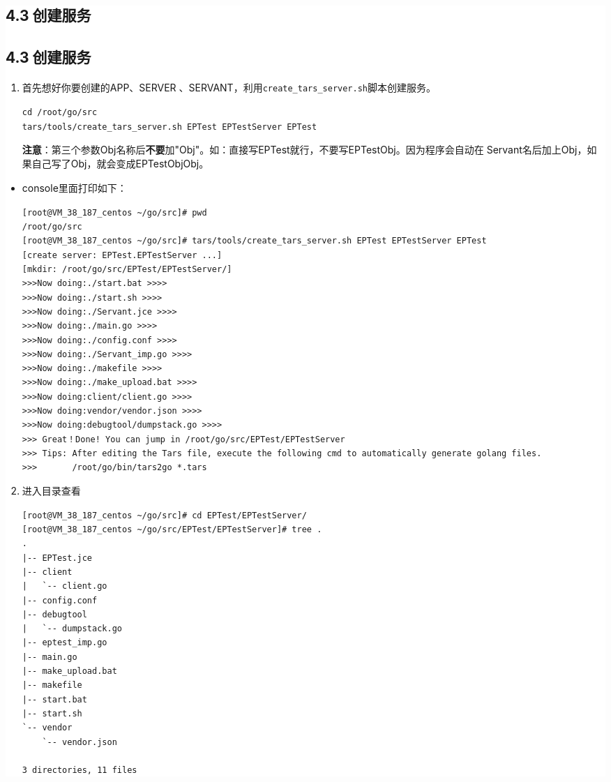     

## 4.3 创建服务
## 4.3 创建服务

1. 首先想好你要创建的APP、SERVER 、SERVANT，利用`create_tars_server.sh`脚本创建服务。

   ```shell
   cd /root/go/src
   tars/tools/create_tars_server.sh EPTest EPTestServer EPTest
   ```

   **注意**：第三个参数Obj名称后**不要**加"Obj"。如：直接写EPTest就行，不要写EPTestObj。因为程序会自动在
   Servant名后加上Obj，如果自己写了Obj，就会变成EPTestObjObj。

- console里面打印如下：

  ```shell
  [root@VM_38_187_centos ~/go/src]# pwd
  /root/go/src
  [root@VM_38_187_centos ~/go/src]# tars/tools/create_tars_server.sh EPTest EPTestServer EPTest
  [create server: EPTest.EPTestServer ...]
  [mkdir: /root/go/src/EPTest/EPTestServer/]
  >>>Now doing:./start.bat >>>>
  >>>Now doing:./start.sh >>>>
  >>>Now doing:./Servant.jce >>>>
  >>>Now doing:./main.go >>>>
  >>>Now doing:./config.conf >>>>
  >>>Now doing:./Servant_imp.go >>>>
  >>>Now doing:./makefile >>>>
  >>>Now doing:./make_upload.bat >>>>
  >>>Now doing:client/client.go >>>>
  >>>Now doing:vendor/vendor.json >>>>
  >>>Now doing:debugtool/dumpstack.go >>>>
  >>> Great！Done! You can jump in /root/go/src/EPTest/EPTestServer
  >>> Tips: After editing the Tars file, execute the following cmd to automatically generate golang files.
  >>>       /root/go/bin/tars2go *.tars
  ```

2. 进入目录查看

   ```shell
   [root@VM_38_187_centos ~/go/src]# cd EPTest/EPTestServer/
   [root@VM_38_187_centos ~/go/src/EPTest/EPTestServer]# tree .
   .
   |-- EPTest.jce
   |-- client
   |   `-- client.go
   |-- config.conf
   |-- debugtool
   |   `-- dumpstack.go
   |-- eptest_imp.go
   |-- main.go
   |-- make_upload.bat
   |-- makefile
   |-- start.bat
   |-- start.sh
   `-- vendor
       `-- vendor.json
   
   3 directories, 11 files
   ```
